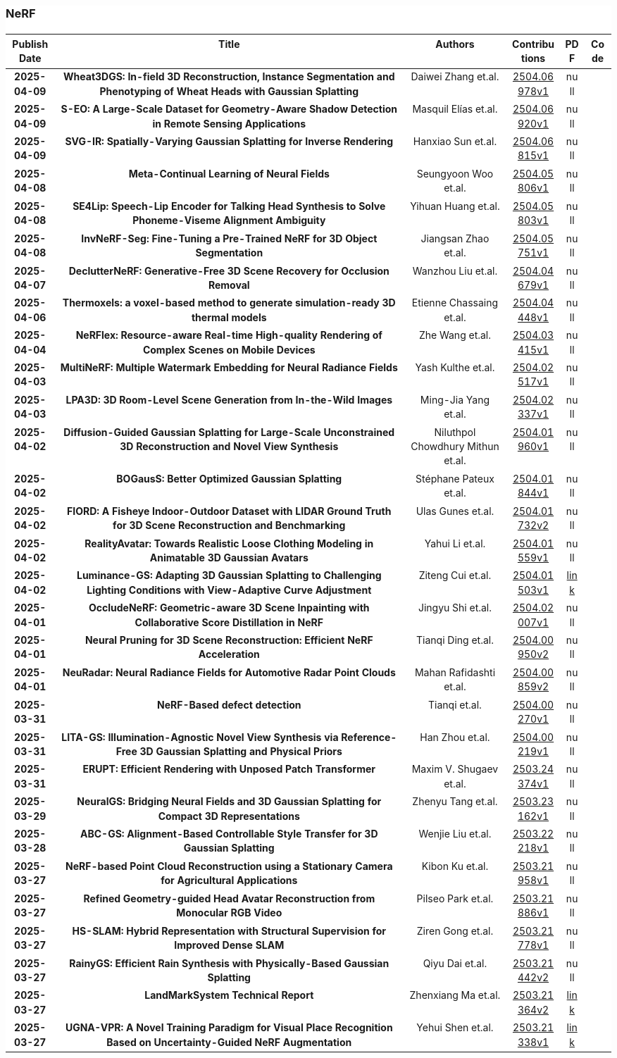 ### NeRF
|Publish Date|Title|Authors|Contributions|PDF|Code|
| :---: | :---: | :---: | :---: | :---: | :---: |
|**2025-04-09**|**Wheat3DGS: In-field 3D Reconstruction, Instance Segmentation and Phenotyping of Wheat Heads with Gaussian Splatting**|Daiwei Zhang et.al.|[2504.06978v1](http://arxiv.org/abs/2504.06978v1)|null|
|**2025-04-09**|**S-EO: A Large-Scale Dataset for Geometry-Aware Shadow Detection in Remote Sensing Applications**|Masquil Elías et.al.|[2504.06920v1](http://arxiv.org/abs/2504.06920v1)|null|
|**2025-04-09**|**SVG-IR: Spatially-Varying Gaussian Splatting for Inverse Rendering**|Hanxiao Sun et.al.|[2504.06815v1](http://arxiv.org/abs/2504.06815v1)|null|
|**2025-04-08**|**Meta-Continual Learning of Neural Fields**|Seungyoon Woo et.al.|[2504.05806v1](http://arxiv.org/abs/2504.05806v1)|null|
|**2025-04-08**|**SE4Lip: Speech-Lip Encoder for Talking Head Synthesis to Solve Phoneme-Viseme Alignment Ambiguity**|Yihuan Huang et.al.|[2504.05803v1](http://arxiv.org/abs/2504.05803v1)|null|
|**2025-04-08**|**InvNeRF-Seg: Fine-Tuning a Pre-Trained NeRF for 3D Object Segmentation**|Jiangsan Zhao et.al.|[2504.05751v1](http://arxiv.org/abs/2504.05751v1)|null|
|**2025-04-07**|**DeclutterNeRF: Generative-Free 3D Scene Recovery for Occlusion Removal**|Wanzhou Liu et.al.|[2504.04679v1](http://arxiv.org/abs/2504.04679v1)|null|
|**2025-04-06**|**Thermoxels: a voxel-based method to generate simulation-ready 3D thermal models**|Etienne Chassaing et.al.|[2504.04448v1](http://arxiv.org/abs/2504.04448v1)|null|
|**2025-04-04**|**NeRFlex: Resource-aware Real-time High-quality Rendering of Complex Scenes on Mobile Devices**|Zhe Wang et.al.|[2504.03415v1](http://arxiv.org/abs/2504.03415v1)|null|
|**2025-04-03**|**MultiNeRF: Multiple Watermark Embedding for Neural Radiance Fields**|Yash Kulthe et.al.|[2504.02517v1](http://arxiv.org/abs/2504.02517v1)|null|
|**2025-04-03**|**LPA3D: 3D Room-Level Scene Generation from In-the-Wild Images**|Ming-Jia Yang et.al.|[2504.02337v1](http://arxiv.org/abs/2504.02337v1)|null|
|**2025-04-02**|**Diffusion-Guided Gaussian Splatting for Large-Scale Unconstrained 3D Reconstruction and Novel View Synthesis**|Niluthpol Chowdhury Mithun et.al.|[2504.01960v1](http://arxiv.org/abs/2504.01960v1)|null|
|**2025-04-02**|**BOGausS: Better Optimized Gaussian Splatting**|Stéphane Pateux et.al.|[2504.01844v1](http://arxiv.org/abs/2504.01844v1)|null|
|**2025-04-02**|**FIORD: A Fisheye Indoor-Outdoor Dataset with LIDAR Ground Truth for 3D Scene Reconstruction and Benchmarking**|Ulas Gunes et.al.|[2504.01732v2](http://arxiv.org/abs/2504.01732v2)|null|
|**2025-04-02**|**RealityAvatar: Towards Realistic Loose Clothing Modeling in Animatable 3D Gaussian Avatars**|Yahui Li et.al.|[2504.01559v1](http://arxiv.org/abs/2504.01559v1)|null|
|**2025-04-02**|**Luminance-GS: Adapting 3D Gaussian Splatting to Challenging Lighting Conditions with View-Adaptive Curve Adjustment**|Ziteng Cui et.al.|[2504.01503v1](http://arxiv.org/abs/2504.01503v1)|[link](https://github.com/cuiziteng/Luminance-GS)|
|**2025-04-01**|**OccludeNeRF: Geometric-aware 3D Scene Inpainting with Collaborative Score Distillation in NeRF**|Jingyu Shi et.al.|[2504.02007v1](http://arxiv.org/abs/2504.02007v1)|null|
|**2025-04-01**|**Neural Pruning for 3D Scene Reconstruction: Efficient NeRF Acceleration**|Tianqi Ding et.al.|[2504.00950v2](http://arxiv.org/abs/2504.00950v2)|null|
|**2025-04-01**|**NeuRadar: Neural Radiance Fields for Automotive Radar Point Clouds**|Mahan Rafidashti et.al.|[2504.00859v2](http://arxiv.org/abs/2504.00859v2)|null|
|**2025-03-31**|**NeRF-Based defect detection**|Tianqi et.al.|[2504.00270v1](http://arxiv.org/abs/2504.00270v1)|null|
|**2025-03-31**|**LITA-GS: Illumination-Agnostic Novel View Synthesis via Reference-Free 3D Gaussian Splatting and Physical Priors**|Han Zhou et.al.|[2504.00219v1](http://arxiv.org/abs/2504.00219v1)|null|
|**2025-03-31**|**ERUPT: Efficient Rendering with Unposed Patch Transformer**|Maxim V. Shugaev et.al.|[2503.24374v1](http://arxiv.org/abs/2503.24374v1)|null|
|**2025-03-29**|**NeuralGS: Bridging Neural Fields and 3D Gaussian Splatting for Compact 3D Representations**|Zhenyu Tang et.al.|[2503.23162v1](http://arxiv.org/abs/2503.23162v1)|null|
|**2025-03-28**|**ABC-GS: Alignment-Based Controllable Style Transfer for 3D Gaussian Splatting**|Wenjie Liu et.al.|[2503.22218v1](http://arxiv.org/abs/2503.22218v1)|null|
|**2025-03-27**|**NeRF-based Point Cloud Reconstruction using a Stationary Camera for Agricultural Applications**|Kibon Ku et.al.|[2503.21958v1](http://arxiv.org/abs/2503.21958v1)|null|
|**2025-03-27**|**Refined Geometry-guided Head Avatar Reconstruction from Monocular RGB Video**|Pilseo Park et.al.|[2503.21886v1](http://arxiv.org/abs/2503.21886v1)|null|
|**2025-03-27**|**HS-SLAM: Hybrid Representation with Structural Supervision for Improved Dense SLAM**|Ziren Gong et.al.|[2503.21778v1](http://arxiv.org/abs/2503.21778v1)|null|
|**2025-03-27**|**RainyGS: Efficient Rain Synthesis with Physically-Based Gaussian Splatting**|Qiyu Dai et.al.|[2503.21442v2](http://arxiv.org/abs/2503.21442v2)|null|
|**2025-03-27**|**LandMarkSystem Technical Report**|Zhenxiang Ma et.al.|[2503.21364v2](http://arxiv.org/abs/2503.21364v2)|[link](https://github.com/internlandmark/landmarksystem)|
|**2025-03-27**|**UGNA-VPR: A Novel Training Paradigm for Visual Place Recognition Based on Uncertainty-Guided NeRF Augmentation**|Yehui Shen et.al.|[2503.21338v1](http://arxiv.org/abs/2503.21338v1)|[link](https://github.com/nubot-nudt/ugna-vpr)|
